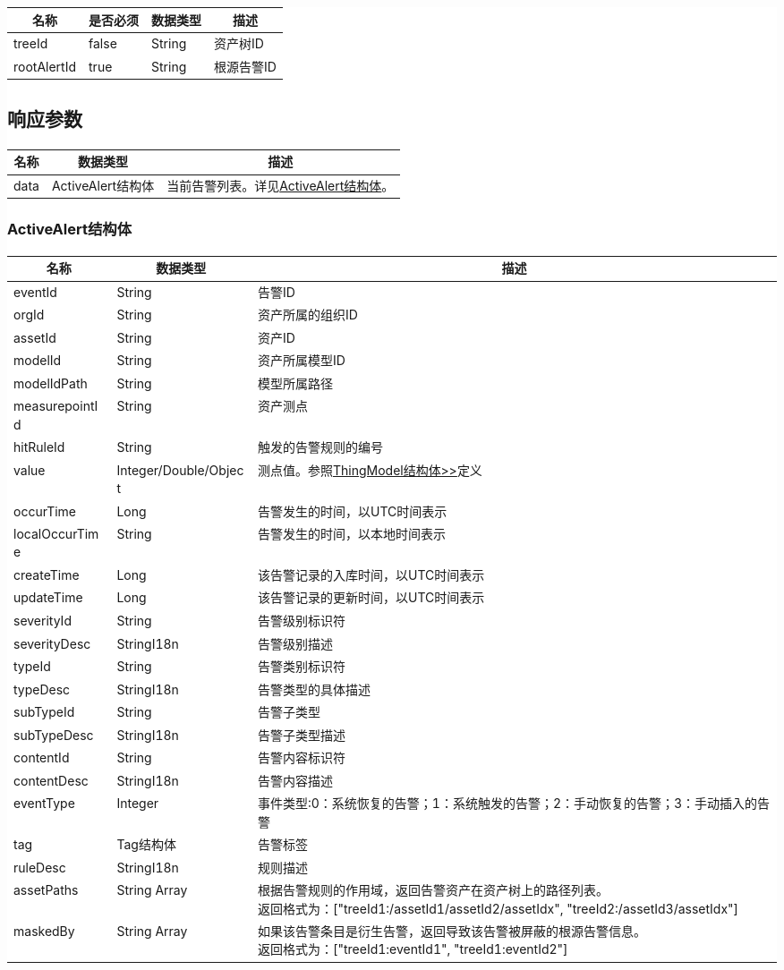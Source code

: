 | 名称   | 是否必须 | 数据类型 | 描述   |
|-------------|--------------|--------------|------------|
| treeId      | false        | String       | 资产树ID   |
| rootAlertId | true         | String       | 根源告警ID |


## 响应参数

| 名称  | 数据类型      | 描述               |
|-------|----------------|---------------------------|
| data | ActiveAlert结构体 | 当前告警列表。详见[ActiveAlert结构体](/docs/api/zh_CN/latest/event/search_active_alerts#id5)。|

### ActiveAlert结构体

| 名称  | 数据类型      | 描述               |
|----------------|-----------------------|----------|
| eventId        | String                | 告警ID                                                                          |
| orgId          | String                | 资产所属的组织ID|
| assetId        | String                | 资产ID|
| modelId        | String                | 资产所属模型ID|
| modelIdPath    | String                | 模型所属路径|
| measurepointId | String| 资产测点|
| hitRuleId      | String                | 触发的告警规则的编号|
| value          | Integer/Double/Object | 测点值。参照[ThingModel结构体>>](/docs/api/zh_CN/latest/model/searchmodel.html#thingmodel-thingmodel)定义|
| occurTime      | Long| 告警发生的时间，以UTC时间表示|
|  localOccurTime    | String| 告警发生的时间，以本地时间表示|
| createTime     | Long| 该告警记录的入库时间，以UTC时间表示|
| updateTime     | Long| 该告警记录的更新时间，以UTC时间表示 |
| severityId     | String| 告警级别标识符|
| severityDesc   | StringI18n            | 告警级别描述|
| typeId         | String                | 告警类别标识符|
| typeDesc       | StringI18n            | 告警类型的具体描述|
| subTypeId      | String                | 告警子类型|
| subTypeDesc    | StringI18n            | 告警子类型描述|
| contentId      | String                | 告警内容标识符|
| contentDesc    | StringI18n            | 告警内容描述|
| eventType      | Integer               | 事件类型:0：系统恢复的告警；1：系统触发的告警；2：手动恢复的告警；3：手动插入的告警 |
| tag            | Tag结构体             | 告警标签|
| ruleDesc       | StringI18n            | 规则描述|
| assetPaths  |  String Array     | 根据告警规则的作用域，返回告警资产在资产树上的路径列表。<br>返回格式为：["treeId1:/assetId1/assetId2/assetIdx", "treeId2:/assetId3/assetIdx"]|
| maskedBy  |  String Array     |如果该告警条目是衍生告警，返回导致该告警被屏蔽的根源告警信息。<br>返回格式为：["treeId1:eventId1", "treeId1:eventId2"]|
